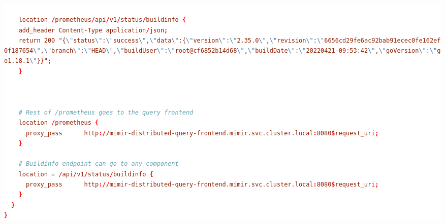 ```conf

    location /prometheus/api/v1/status/buildinfo {
    add_header Content-Type application/json;
    return 200 "{\"status\":\"success\",\"data\":{\"version\":\"2.35.0\",\"revision\":\"6656cd29fe6ac92bab91ecec0fe162ef0f187654\",\"branch\":\"HEAD\",\"buildUser\":\"root@cf6852b14d68\",\"buildDate\":\"20220421-09:53:42\",\"goVersion\":\"go1.18.1\"}}";
    }

    

    # Rest of /prometheus goes to the query frontend
    location /prometheus {
      proxy_pass      http://mimir-distributed-query-frontend.mimir.svc.cluster.local:8080$request_uri;
    }

    # Buildinfo endpoint can go to any component
    location = /api/v1/status/buildinfo {
      proxy_pass      http://mimir-distributed-query-frontend.mimir.svc.cluster.local:8080$request_uri;
    }
  }
}
```
